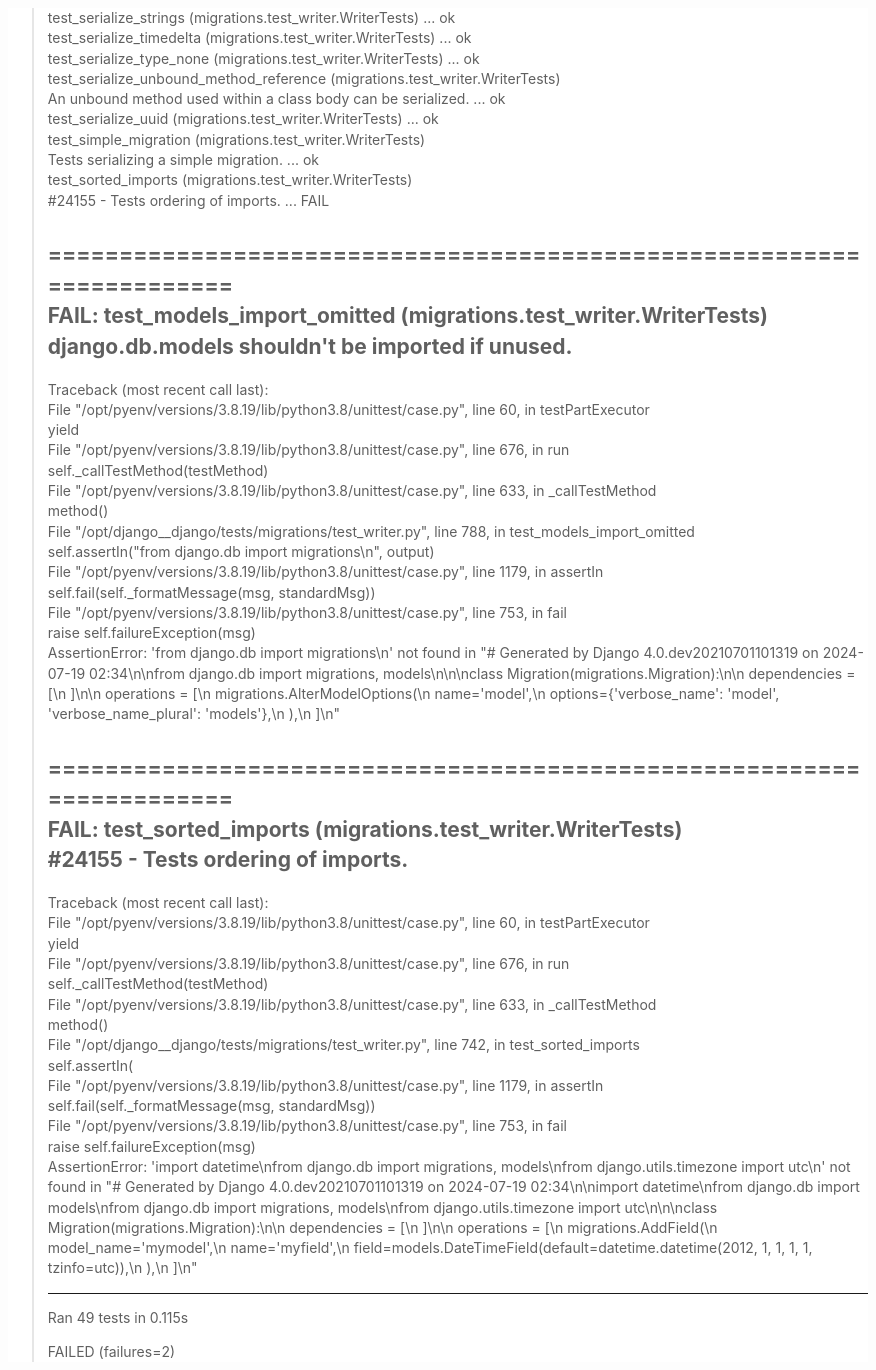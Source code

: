 > test_serialize_strings (migrations.test_writer.WriterTests) ... ok  
> test_serialize_timedelta (migrations.test_writer.WriterTests) ... ok  
> test_serialize_type_none (migrations.test_writer.WriterTests) ... ok  
> test_serialize_unbound_method_reference (migrations.test_writer.WriterTests)  
> An unbound method used within a class body can be serialized. ... ok  
> test_serialize_uuid (migrations.test_writer.WriterTests) ... ok  
> test_simple_migration (migrations.test_writer.WriterTests)  
> Tests serializing a simple migration. ... ok  
> test_sorted_imports (migrations.test_writer.WriterTests)  
> #24155 - Tests ordering of imports. ... FAIL  
>   
> ======================================================================  
> FAIL: test_models_import_omitted (migrations.test_writer.WriterTests)  
> django.db.models shouldn't be imported if unused.  
> ----------------------------------------------------------------------  
> Traceback (most recent call last):  
>   File "/opt/pyenv/versions/3.8.19/lib/python3.8/unittest/case.py", line 60, in testPartExecutor  
>     yield  
>   File "/opt/pyenv/versions/3.8.19/lib/python3.8/unittest/case.py", line 676, in run  
>     self._callTestMethod(testMethod)  
>   File "/opt/pyenv/versions/3.8.19/lib/python3.8/unittest/case.py", line 633, in _callTestMethod  
>     method()  
>   File "/opt/django__django/tests/migrations/test_writer.py", line 788, in test_models_import_omitted  
>     self.assertIn("from django.db import migrations\n", output)  
>   File "/opt/pyenv/versions/3.8.19/lib/python3.8/unittest/case.py", line 1179, in assertIn  
>     self.fail(self._formatMessage(msg, standardMsg))  
>   File "/opt/pyenv/versions/3.8.19/lib/python3.8/unittest/case.py", line 753, in fail  
>     raise self.failureException(msg)  
> AssertionError: 'from django.db import migrations\n' not found in "# Generated by Django 4.0.dev20210701101319 on 2024-07-19 02:34\n\nfrom django.db import migrations, models\n\n\nclass Migration(migrations.Migration):\n\n    dependencies = [\n    ]\n\n    operations = [\n        migrations.AlterModelOptions(\n            name='model',\n            options={'verbose_name': 'model', 'verbose_name_plural': 'models'},\n        ),\n    ]\n"  
>   
> ======================================================================  
> FAIL: test_sorted_imports (migrations.test_writer.WriterTests)  
> #24155 - Tests ordering of imports.  
> ----------------------------------------------------------------------  
> Traceback (most recent call last):  
>   File "/opt/pyenv/versions/3.8.19/lib/python3.8/unittest/case.py", line 60, in testPartExecutor  
>     yield  
>   File "/opt/pyenv/versions/3.8.19/lib/python3.8/unittest/case.py", line 676, in run  
>     self._callTestMethod(testMethod)  
>   File "/opt/pyenv/versions/3.8.19/lib/python3.8/unittest/case.py", line 633, in _callTestMethod  
>     method()  
>   File "/opt/django__django/tests/migrations/test_writer.py", line 742, in test_sorted_imports  
>     self.assertIn(  
>   File "/opt/pyenv/versions/3.8.19/lib/python3.8/unittest/case.py", line 1179, in assertIn  
>     self.fail(self._formatMessage(msg, standardMsg))  
>   File "/opt/pyenv/versions/3.8.19/lib/python3.8/unittest/case.py", line 753, in fail  
>     raise self.failureException(msg)  
> AssertionError: 'import datetime\nfrom django.db import migrations, models\nfrom django.utils.timezone import utc\n' not found in "# Generated by Django 4.0.dev20210701101319 on 2024-07-19 02:34\n\nimport datetime\nfrom django.db import models\nfrom django.db import migrations, models\nfrom django.utils.timezone import utc\n\n\nclass Migration(migrations.Migration):\n\n    dependencies = [\n    ]\n\n    operations = [\n        migrations.AddField(\n            model_name='mymodel',\n            name='myfield',\n            field=models.DateTimeField(default=datetime.datetime(2012, 1, 1, 1, 1, tzinfo=utc)),\n        ),\n    ]\n"  
>   
> ----------------------------------------------------------------------  
> Ran 49 tests in 0.115s  
>   
> FAILED (failures=2)  